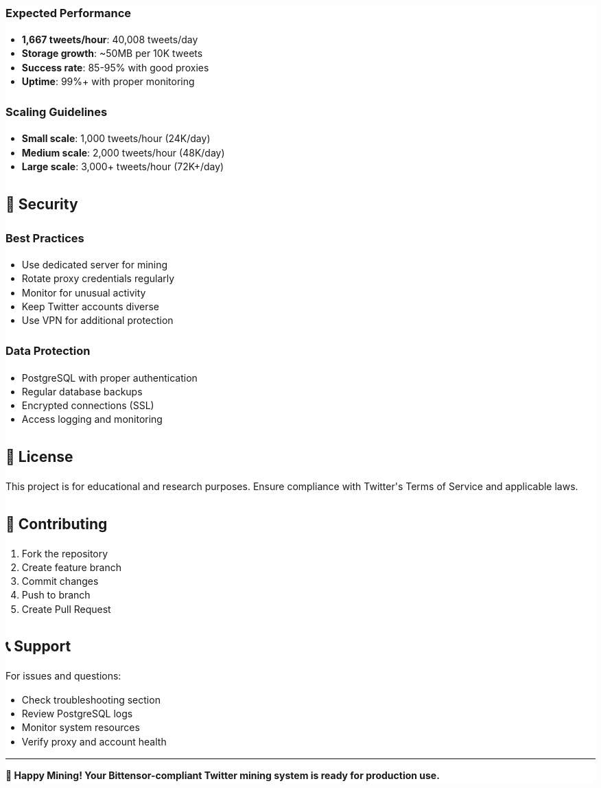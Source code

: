 ### **Expected Performance**
- **1,667 tweets/hour**: 40,008 tweets/day
- **Storage growth**: ~50MB per 10K tweets
- **Success rate**: 85-95% with good proxies
- **Uptime**: 99%+ with proper monitoring

### **Scaling Guidelines**
- **Small scale**: 1,000 tweets/hour (24K/day)
- **Medium scale**: 2,000 tweets/hour (48K/day)
- **Large scale**: 3,000+ tweets/hour (72K+/day)

## 🔐 Security

### **Best Practices**
- Use dedicated server for mining
- Rotate proxy credentials regularly
- Monitor for unusual activity
- Keep Twitter accounts diverse
- Use VPN for additional protection

### **Data Protection**
- PostgreSQL with proper authentication
- Regular database backups
- Encrypted connections (SSL)
- Access logging and monitoring

## 📝 License

This project is for educational and research purposes. Ensure compliance with Twitter's Terms of Service and applicable laws.

## 🤝 Contributing

1. Fork the repository
2. Create feature branch
3. Commit changes
4. Push to branch
5. Create Pull Request

## 📞 Support

For issues and questions:
- Check troubleshooting section
- Review PostgreSQL logs
- Monitor system resources
- Verify proxy and account health

---

**🎉 Happy Mining! Your Bittensor-compliant Twitter mining system is ready for production use.**
